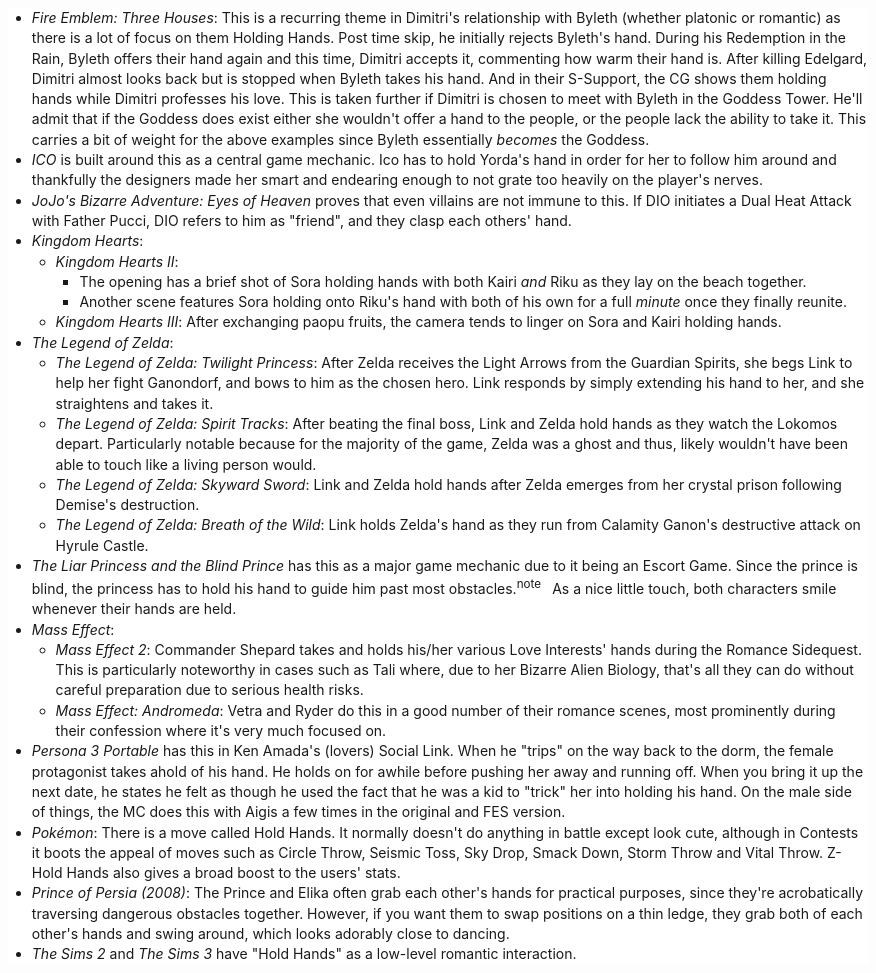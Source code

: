 -   _Fire Emblem: Three Houses_: This is a recurring theme in Dimitri's relationship with Byleth (whether platonic or romantic) as there is a lot of focus on them Holding Hands. Post time skip, he initially rejects Byleth's hand. During his Redemption in the Rain, Byleth offers their hand again and this time, Dimitri accepts it, commenting how warm their hand is. After killing Edelgard, Dimitri almost looks back but is stopped when Byleth takes his hand. And in their S-Support, the CG shows them holding hands while Dimitri professes his love. This is taken further if Dimitri is chosen to meet with Byleth in the Goddess Tower. He'll admit that if the Goddess does exist either she wouldn't offer a hand to the people, or the people lack the ability to take it. This carries a bit of weight for the above examples since Byleth essentially _becomes_ the Goddess.
-   _ICO_ is built around this as a central game mechanic. Ico has to hold Yorda's hand in order for her to follow him around and thankfully the designers made her smart and endearing enough to not grate too heavily on the player's nerves.
-   _JoJo's Bizarre Adventure: Eyes of Heaven_ proves that even villains are not immune to this. If DIO initiates a Dual Heat Attack with Father Pucci, DIO refers to him as "friend", and they clasp each others' hand.
-   _Kingdom Hearts_:
    -   _Kingdom Hearts II_:
        -   The opening has a brief shot of Sora holding hands with both Kairi _and_ Riku as they lay on the beach together.
        -   Another scene features Sora holding onto Riku's hand with both of his own for a full _minute_ once they finally reunite.
    -   _Kingdom Hearts III_: After exchanging paopu fruits, the camera tends to linger on Sora and Kairi holding hands.
-   _The Legend of Zelda_:
    -   _The Legend of Zelda: Twilight Princess_: After Zelda receives the Light Arrows from the Guardian Spirits, she begs Link to help her fight Ganondorf, and bows to him as the chosen hero. Link responds by simply extending his hand to her, and she straightens and takes it.
    -   _The Legend of Zelda: Spirit Tracks_: After beating the final boss, Link and Zelda hold hands as they watch the Lokomos depart. Particularly notable because for the majority of the game, Zelda was a ghost and thus, likely wouldn't have been able to touch like a living person would.
    -   _The Legend of Zelda: Skyward Sword_: Link and Zelda hold hands after Zelda emerges from her crystal prison following Demise's destruction.
    -   _The Legend of Zelda: Breath of the Wild_: Link holds Zelda's hand as they run from Calamity Ganon's destructive attack on Hyrule Castle.
-   _The Liar Princess and the Blind Prince_ has this as a major game mechanic due to it being an Escort Game. Since the prince is blind, the princess has to hold his hand to guide him past most obstacles.<sup>note&nbsp;</sup>  As a nice little touch, both characters smile whenever their hands are held.
-   _Mass Effect_:
    -   _Mass Effect 2_: Commander Shepard takes and holds his/her various Love Interests' hands during the Romance Sidequest. This is particularly noteworthy in cases such as Tali where, due to her Bizarre Alien Biology, that's all they can do without careful preparation due to serious health risks.
    -   _Mass Effect: Andromeda_: Vetra and Ryder do this in a good number of their romance scenes, most prominently during their confession where it's very much focused on.
-   _Persona 3 Portable_ has this in Ken Amada's (lovers) Social Link. When he "trips" on the way back to the dorm, the female protagonist takes ahold of his hand. He holds on for awhile before pushing her away and running off. When you bring it up the next date, he states he felt as though he used the fact that he was a kid to "trick" her into holding his hand. On the male side of things, the MC does this with Aigis a few times in the original and FES version.
-   _Pokémon_: There is a move called Hold Hands. It normally doesn't do anything in battle except look cute, although in Contests it boots the appeal of moves such as Circle Throw, Seismic Toss, Sky Drop, Smack Down, Storm Throw and Vital Throw. Z-Hold Hands also gives a broad boost to the users' stats.
-   _Prince of Persia (2008)_: The Prince and Elika often grab each other's hands for practical purposes, since they're acrobatically traversing dangerous obstacles together. However, if you want them to swap positions on a thin ledge, they grab both of each other's hands and swing around, which looks adorably close to dancing.
-   _The Sims 2_ and _The Sims 3_ have "Hold Hands" as a low-level romantic interaction.